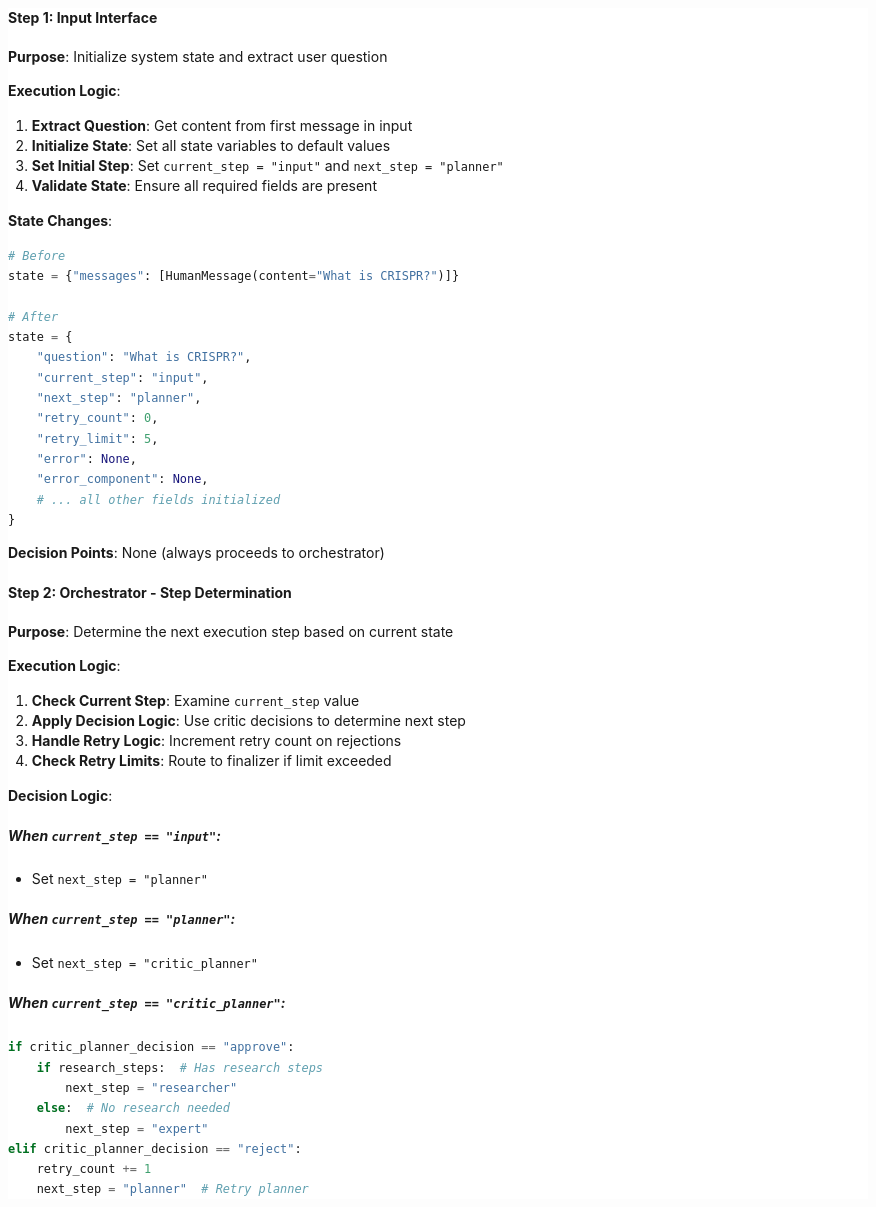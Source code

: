 #### Step 1: Input Interface

**Purpose**: Initialize system state and extract user question

**Execution Logic**:
1. **Extract Question**: Get content from first message in input
2. **Initialize State**: Set all state variables to default values
3. **Set Initial Step**: Set `current_step = "input"` and `next_step = "planner"`
4. **Validate State**: Ensure all required fields are present

**State Changes**:
```python
# Before
state = {"messages": [HumanMessage(content="What is CRISPR?")]}

# After
state = {
    "question": "What is CRISPR?",
    "current_step": "input",
    "next_step": "planner",
    "retry_count": 0,
    "retry_limit": 5,
    "error": None,
    "error_component": None,
    # ... all other fields initialized
}
```

**Decision Points**: None (always proceeds to orchestrator)

#### Step 2: Orchestrator - Step Determination

**Purpose**: Determine the next execution step based on current state

**Execution Logic**:
1. **Check Current Step**: Examine `current_step` value
2. **Apply Decision Logic**: Use critic decisions to determine next step
3. **Handle Retry Logic**: Increment retry count on rejections
4. **Check Retry Limits**: Route to finalizer if limit exceeded

**Decision Logic**:

##### When `current_step == "input"`:
- Set `next_step = "planner"`

##### When `current_step == "planner"`:
- Set `next_step = "critic_planner"`

##### When `current_step == "critic_planner"`:
```python
if critic_planner_decision == "approve":
    if research_steps:  # Has research steps
        next_step = "researcher"
    else:  # No research needed
        next_step = "expert"
elif critic_planner_decision == "reject":
    retry_count += 1
    next_step = "planner"  # Retry planner
```
